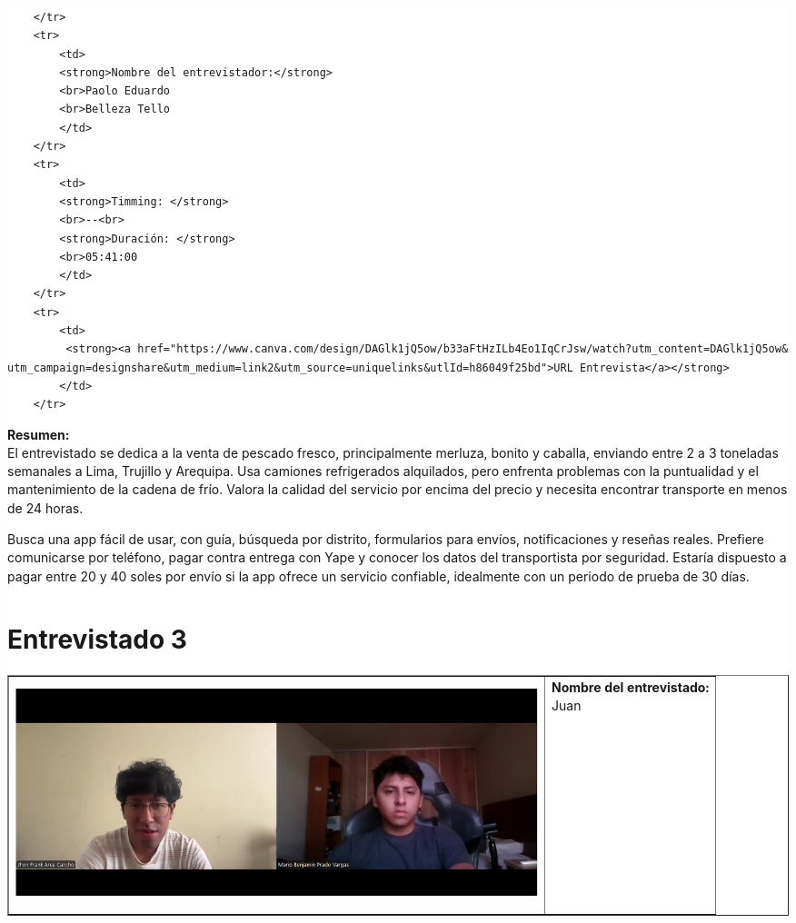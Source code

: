         </tr>
        <tr>
            <td>
            <strong>Nombre del entrevistador:</strong>
            <br>Paolo Eduardo
            <br>Belleza Tello
            </td>
        </tr>
        <tr>
            <td>
            <strong>Timming: </strong>
            <br>--<br>
            <strong>Duración: </strong>
            <br>05:41:00
            </td>
        </tr>
        <tr>
            <td>
             <strong><a href="https://www.canva.com/design/DAGlk1jQ5ow/b33aFtHzILb4Eo1IqCrJsw/watch?utm_content=DAGlk1jQ5ow&utm_campaign=designshare&utm_medium=link2&utm_source=uniquelinks&utlId=h86049f25bd">URL Entrevista</a></strong>
            </td>
        </tr>        
  </tbody>
</table>

<strong>Resumen: </strong><br>
El entrevistado se dedica a la venta de pescado fresco, principalmente merluza, bonito y caballa, enviando entre 2 a 3 toneladas semanales a Lima, Trujillo y Arequipa. Usa camiones refrigerados alquilados, pero enfrenta problemas con la puntualidad y el mantenimiento de la cadena de frío. Valora la calidad del servicio por encima del precio y necesita encontrar transporte en menos de 24 horas.

Busca una app fácil de usar, con guía, búsqueda por distrito, formularios para envíos, notificaciones y reseñas reales. Prefiere comunicarse por teléfono, pagar contra entrega con Yape y conocer los datos del transportista por seguridad. Estaría dispuesto a pagar entre 20 y 40 soles por envío si la app ofrece un servicio confiable, idealmente con un periodo de prueba de 30 días.

# Entrevistado 3

<table border="1" style="text-align: left;">
  <tbody>
    <tr>
      <td colspan="1" rowspan="6"><img src="assets/Entrevista 3 - Transportista.PNG" alt="" width="575" height="250"></td>
            <td colspan="1" rowspan="1"><strong>Nombre del entrevistado:
            <br>
            </strong> Juan